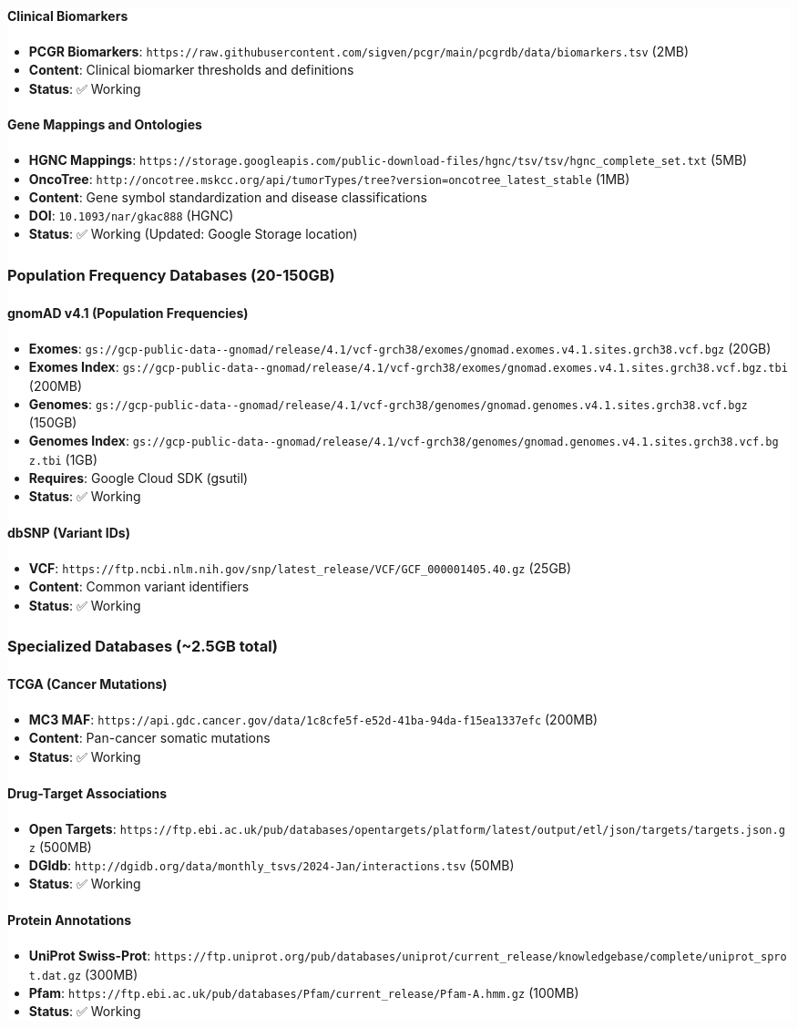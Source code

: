#### Clinical Biomarkers
- **PCGR Biomarkers**: `https://raw.githubusercontent.com/sigven/pcgr/main/pcgrdb/data/biomarkers.tsv` (2MB)
- **Content**: Clinical biomarker thresholds and definitions
- **Status**: ✅ Working

#### Gene Mappings and Ontologies
- **HGNC Mappings**: `https://storage.googleapis.com/public-download-files/hgnc/tsv/tsv/hgnc_complete_set.txt` (5MB)
- **OncoTree**: `http://oncotree.mskcc.org/api/tumorTypes/tree?version=oncotree_latest_stable` (1MB)
- **Content**: Gene symbol standardization and disease classifications
- **DOI**: `10.1093/nar/gkac888` (HGNC)
- **Status**: ✅ Working (Updated: Google Storage location)

### Population Frequency Databases (20-150GB)

#### gnomAD v4.1 (Population Frequencies)
- **Exomes**: `gs://gcp-public-data--gnomad/release/4.1/vcf-grch38/exomes/gnomad.exomes.v4.1.sites.grch38.vcf.bgz` (20GB)
- **Exomes Index**: `gs://gcp-public-data--gnomad/release/4.1/vcf-grch38/exomes/gnomad.exomes.v4.1.sites.grch38.vcf.bgz.tbi` (200MB)
- **Genomes**: `gs://gcp-public-data--gnomad/release/4.1/vcf-grch38/genomes/gnomad.genomes.v4.1.sites.grch38.vcf.bgz` (150GB)
- **Genomes Index**: `gs://gcp-public-data--gnomad/release/4.1/vcf-grch38/genomes/gnomad.genomes.v4.1.sites.grch38.vcf.bgz.tbi` (1GB)
- **Requires**: Google Cloud SDK (gsutil)
- **Status**: ✅ Working

#### dbSNP (Variant IDs)
- **VCF**: `https://ftp.ncbi.nlm.nih.gov/snp/latest_release/VCF/GCF_000001405.40.gz` (25GB)
- **Content**: Common variant identifiers
- **Status**: ✅ Working

### Specialized Databases (~2.5GB total)

#### TCGA (Cancer Mutations)
- **MC3 MAF**: `https://api.gdc.cancer.gov/data/1c8cfe5f-e52d-41ba-94da-f15ea1337efc` (200MB)
- **Content**: Pan-cancer somatic mutations
- **Status**: ✅ Working

#### Drug-Target Associations
- **Open Targets**: `https://ftp.ebi.ac.uk/pub/databases/opentargets/platform/latest/output/etl/json/targets/targets.json.gz` (500MB)
- **DGIdb**: `http://dgidb.org/data/monthly_tsvs/2024-Jan/interactions.tsv` (50MB)
- **Status**: ✅ Working

#### Protein Annotations
- **UniProt Swiss-Prot**: `https://ftp.uniprot.org/pub/databases/uniprot/current_release/knowledgebase/complete/uniprot_sprot.dat.gz` (300MB)
- **Pfam**: `https://ftp.ebi.ac.uk/pub/databases/Pfam/current_release/Pfam-A.hmm.gz` (100MB)
- **Status**: ✅ Working
